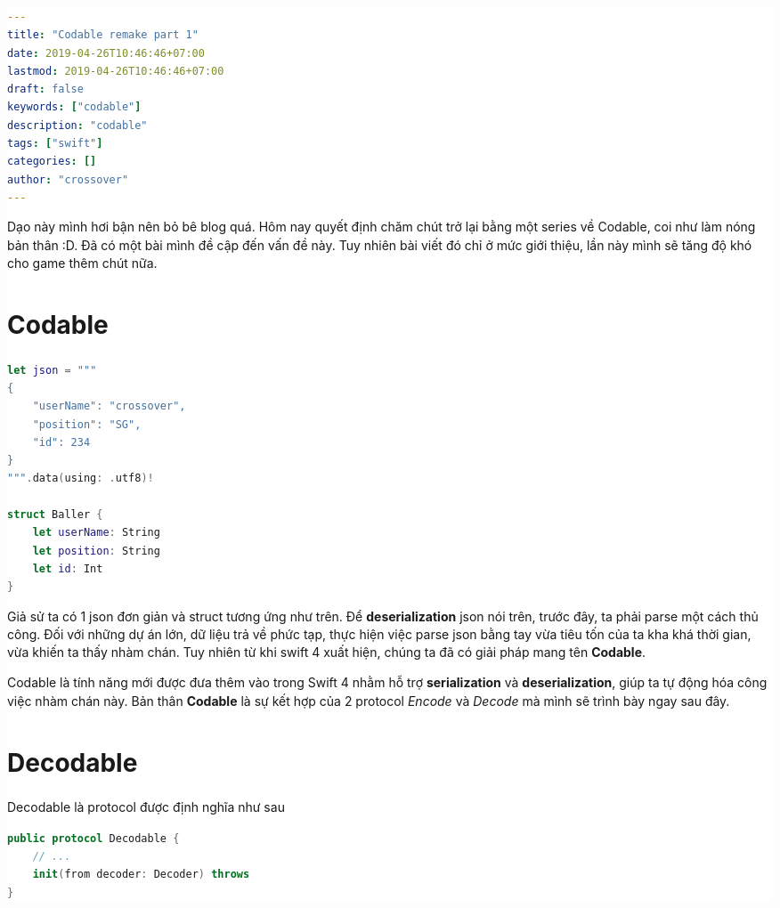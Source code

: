 ```yaml
---
title: "Codable remake part 1"
date: 2019-04-26T10:46:46+07:00
lastmod: 2019-04-26T10:46:46+07:00
draft: false
keywords: ["codable"]
description: "codable"
tags: ["swift"]
categories: []
author: "crossover"
---
```


Dạo này mình hơi bận nên bỏ bê blog quá. Hôm nay quyết định chăm chút trở lại bằng một series về Codable, coi như làm nóng bản thân :D. Đã có một bài mình đề cập đến vấn đề này. Tuy nhiên bài viết đó chỉ ở mức giới thiệu, lần này mình sẽ tăng độ khó cho game thêm chút nữa.

# Codable

```swift
let json = """
{
    "userName": "crossover",
    "position": "SG",
    "id": 234
}
""".data(using: .utf8)!

struct Baller {
    let userName: String
    let position: String
    let id: Int
}
```

Giả sử ta có 1 json đơn giản và struct tương ứng như trên. Để **deserialization** json nói trên, trước đây, ta phải parse một cách thủ công. Đối với những dự án lớn, dữ liệu trả về phức tạp, thực hiện việc parse json bằng tay vừa tiêu tốn của ta kha khá thời gian, vừa khiến ta thấy nhàm chán. Tuy nhiên từ khi swift 4 xuất hiện, chúng ta đã có giải pháp mang tên **Codable**.

Codable là tính năng mới được đưa thêm vào trong Swift 4 nhằm hỗ trợ **serialization** và **deserialization**, giúp ta tự động hóa công việc nhàm chán này. Bản thân **Codable** là sự kết hợp của 2 protocol *Encode* và *Decode* mà mình sẽ trình bày ngay sau đây.

# Decodable

Decodable là protocol được định nghĩa như sau

```swift
public protocol Decodable {
    // ...
    init(from decoder: Decoder) throws
}
```
